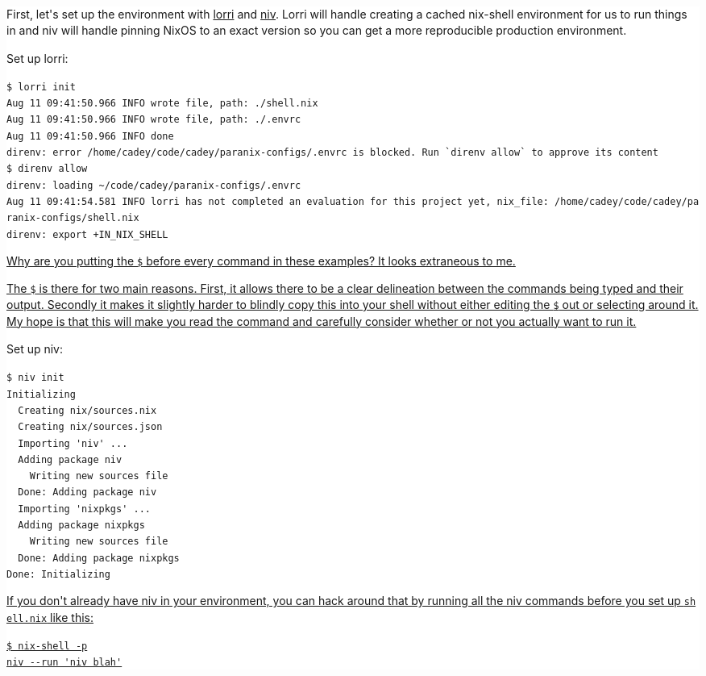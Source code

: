 First, let's set up the environment with
[lorri](https://github.com/nix-community/lorri) and
[niv](https://github.com/nmattia/niv). Lorri will handle creating a cached
nix-shell environment for us to run things in and niv will handle pinning NixOS
to an exact version so you can get a more reproducible production environment.

Set up lorri:

```console
$ lorri init
Aug 11 09:41:50.966 INFO wrote file, path: ./shell.nix
Aug 11 09:41:50.966 INFO wrote file, path: ./.envrc
Aug 11 09:41:50.966 INFO done
direnv: error /home/cadey/code/cadey/paranix-configs/.envrc is blocked. Run `direnv allow` to approve its content
$ direnv allow
direnv: loading ~/code/cadey/paranix-configs/.envrc
Aug 11 09:41:54.581 INFO lorri has not completed an evaluation for this project yet, nix_file: /home/cadey/code/cadey/paranix-configs/shell.nix
direnv: export +IN_NIX_SHELL
```

[Why are you putting the `$` before every command in these examples? It looks
extraneous to me.](conversation://Mara/hacker)

[The `$` is there for two main reasons. First, it allows there to be a clear
delineation between the commands being typed and their output. Secondly it makes
it slightly harder to blindly copy this into your shell without either editing
the `$` out or selecting around it. My hope is that this will make you read the
command and carefully consider whether or not you actually want to run
it.](conversation://Cadey/enby)

Set up niv:

```console
$ niv init
Initializing
  Creating nix/sources.nix
  Creating nix/sources.json
  Importing 'niv' ...
  Adding package niv
    Writing new sources file
  Done: Adding package niv
  Importing 'nixpkgs' ...
  Adding package nixpkgs
    Writing new sources file
  Done: Adding package nixpkgs
Done: Initializing
```

[If you don't already have niv in your environment, you can hack around that by
running all the niv commands before you set up `shell.nix` like this: <br /> <pre
class="language-console"><code class="language-console">$ nix-shell -p niv --run 'niv blah'</code></pre>](conversation://Mara/hacker)
